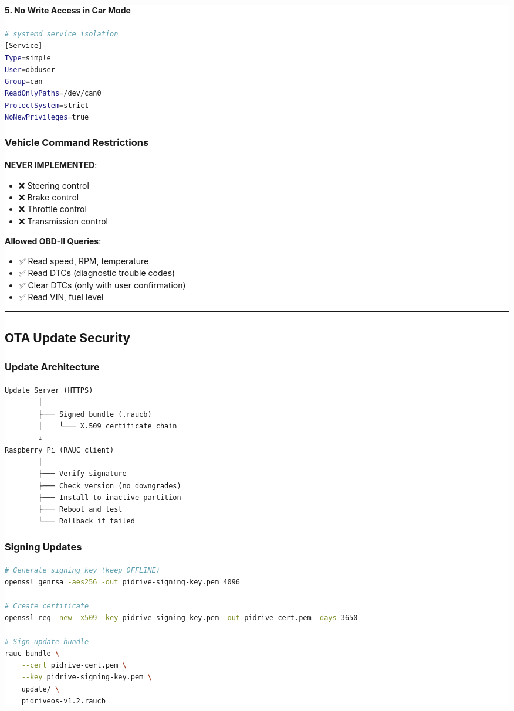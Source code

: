#### 5. No Write Access in Car Mode

```bash
# systemd service isolation
[Service]
Type=simple
User=obduser
Group=can
ReadOnlyPaths=/dev/can0
ProtectSystem=strict
NoNewPrivileges=true
```

### Vehicle Command Restrictions

**NEVER IMPLEMENTED**:
- ❌ Steering control
- ❌ Brake control
- ❌ Throttle control
- ❌ Transmission control

**Allowed OBD-II Queries**:
- ✅ Read speed, RPM, temperature
- ✅ Read DTCs (diagnostic trouble codes)
- ✅ Clear DTCs (only with user confirmation)
- ✅ Read VIN, fuel level

---

## OTA Update Security

### Update Architecture

```
Update Server (HTTPS)
        │
        ├─── Signed bundle (.raucb)
        │    └─── X.509 certificate chain
        ↓
Raspberry Pi (RAUC client)
        │
        ├─── Verify signature
        ├─── Check version (no downgrades)
        ├─── Install to inactive partition
        ├─── Reboot and test
        └─── Rollback if failed
```

### Signing Updates

```bash
# Generate signing key (keep OFFLINE)
openssl genrsa -aes256 -out pidrive-signing-key.pem 4096

# Create certificate
openssl req -new -x509 -key pidrive-signing-key.pem -out pidrive-cert.pem -days 3650

# Sign update bundle
rauc bundle \
    --cert pidrive-cert.pem \
    --key pidrive-signing-key.pem \
    update/ \
    pidriveos-v1.2.raucb
```
